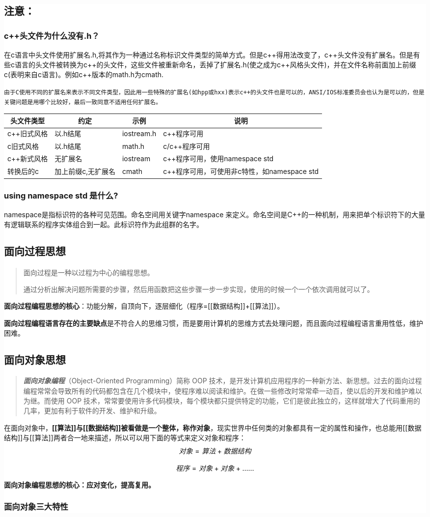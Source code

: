 ## **注意：**

### c++头文件为什么没有.h？

在c语言中头文件使用扩展名.h,将其作为一种通过名称标识文件类型的简单方式。但是c++得用法改变了，c++头文件没有扩展名。但是有些c语言的头文件被转换为c++的头文件，这些文件被重新命名，丢掉了扩展名.h(使之成为c++风格头文件)，并在文件名称前面加上前缀c(表明来自c语言)。例如c++版本的math.h为cmath.

`由于C使用不同的扩展名来表示不同文件类型，因此用一些特殊的扩展名(如hpp或hxx)表示c++的头文件也是可以的，ANSI/IOS标准委员会也认为是可以的，但是关键问题是用哪个比较好，最后一致同意不适用任何扩展名。`

| 头文件类型  | 约定               | 示例       | 说明                                        |
| ----------- | ------------------ | ---------- | ------------------------------------------- |
| c++旧式风格 | 以.h结尾           | iostream.h | c++程序可用                                 |
| c旧式风格   | 以.h结尾           | math.h     | c/c++程序可用                               |
| c++新式风格 | 无扩展名           | iostream   | c++程序可用，使用namespace std              |
| 转换后的c   | 加上前缀c,无扩展名 | cmath      | c++程序可用，可使用非c特性，如namespace std |

### using namespace std 是什么?

namespace是指标识符的各种可见范围。命名空间用关键字namespace 来定义。命名空间是C++的一种机制，用来把单个标识符下的大量有逻辑联系的程序实体组合到一起。此标识符作为此组群的名字。

## 面向过程思想

> 面向过程是一种以过程为中心的编程思想。
>
> 通过分析出解决问题所需要的步骤，然后用函数把这些步骤一步一步实现，使用的时候一个一个依次调用就可以了。

**面向过程编程思想的核心**：功能分解，自顶向下，逐层细化（程序=[[数据结构]]+[[算法]]）。

**面向过程编程语言存在的主要缺点**是不符合人的思维习惯，而是要用计算机的思维方式去处理问题，而且面向过程编程语言重用性低，维护困难。

## 面向对象思想

> ***面向对象编程***（Object-Oriented Programming）简称 OOP 技术，是开发计算机应用程序的一种新方法、新思想。过去的面向过程编程常常会导致所有的代码都包含在几个模块中，使程序难以阅读和维护。在做一些修改时常常牵一动百，使以后的开发和维护难以为继。而使用 OOP 技术，常常要使用许多代码模块，每个模块都只提供特定的功能，它们是彼此独立的，这样就增大了代码重用的几率，更加有利于软件的开发、维护和升级。

在面向对象中，**[[算法]]与[[数据结构]]被看做是一个整体，称作对象**，现实世界中任何类的对象都具有一定的属性和操作，也总能用[[数据结构]]与[[算法]]两者合一地来描述，所以可以用下面的等式来定义对象和程序：
$$
对象 = 算法 + 数据结构
$$

$$
程序 = 对象 + 对象 + ……
$$

**面向对象编程思想的核心：应对变化，提高复用。**

### 面向对象三大特性


[new运算符详解]: https://blog.csdn.net/growth_path_/article/details/83927810